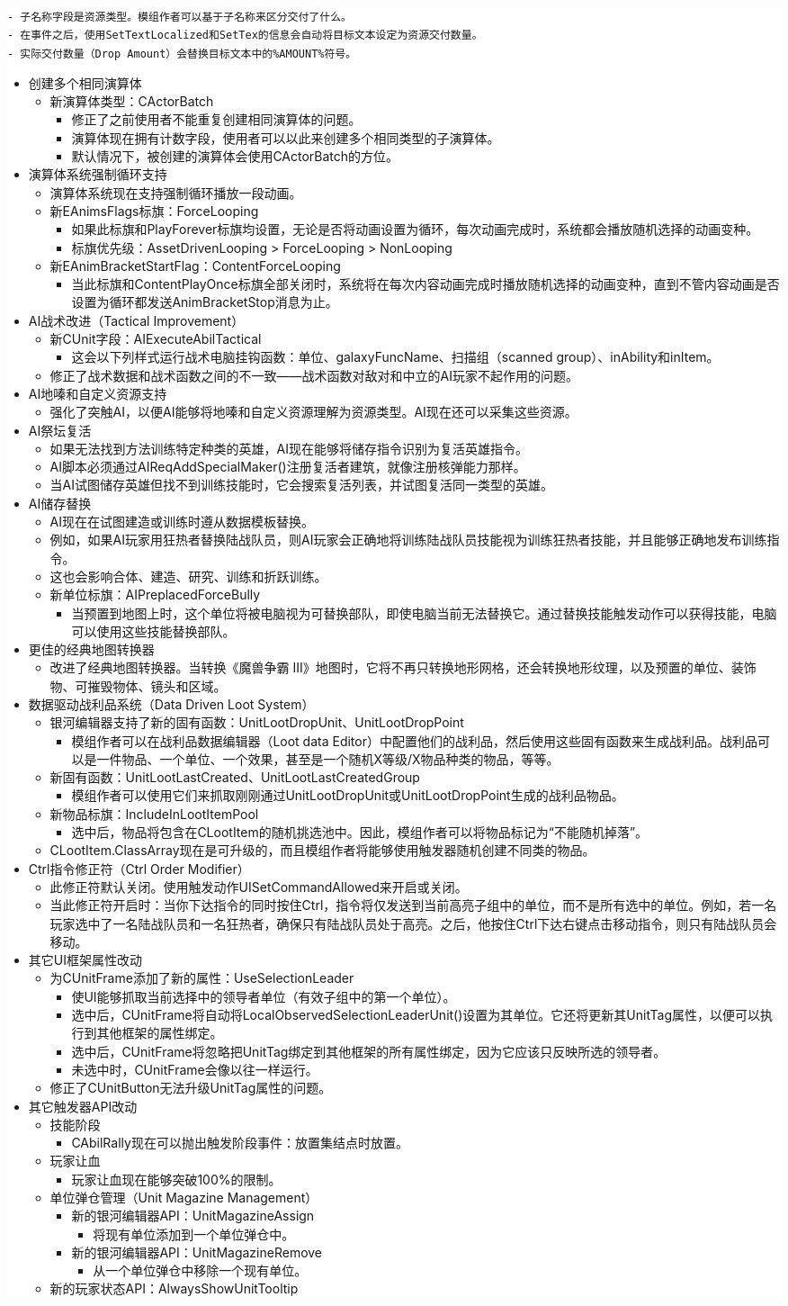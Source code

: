     - 子名称字段是资源类型。模组作者可以基于子名称来区分交付了什么。
    - 在事件之后，使用SetTextLocalized和SetTex的信息会自动将目标文本设定为资源交付数量。
    - 实际交付数量（Drop Amount）会替换目标文本中的%AMOUNT%符号。
- 创建多个相同演算体
  - 新演算体类型：CActorBatch
    - 修正了之前使用者不能重复创建相同演算体的问题。
    - 演算体现在拥有计数字段，使用者可以以此来创建多个相同类型的子演算体。
    - 默认情况下，被创建的演算体会使用CActorBatch的方位。
- 演算体系统强制循环支持
  - 演算体系统现在支持强制循环播放一段动画。
  - 新EAnimsFlags标旗：ForceLooping
    - 如果此标旗和PlayForever标旗均设置，无论是否将动画设置为循环，每次动画完成时，系统都会播放随机选择的动画变种。
    - 标旗优先级：AssetDrivenLooping > ForceLooping > NonLooping
  - 新EAnimBracketStartFlag：ContentForceLooping
    - 当此标旗和ContentPlayOnce标旗全部关闭时，系统将在每次内容动画完成时播放随机选择的动画变种，直到不管内容动画是否设置为循环都发送AnimBracketStop消息为止。
- AI战术改进（Tactical Improvement）
  - 新CUnit字段：AIExecuteAbilTactical
    - 这会以下列样式运行战术电脑挂钩函数：单位、galaxyFuncName、扫描组（scanned group）、inAbility和inItem。
  - 修正了战术数据和战术函数之间的不一致——战术函数对敌对和中立的AI玩家不起作用的问题。
- AI地嗪和自定义资源支持
  - 强化了突触AI，以便AI能够将地嗪和自定义资源理解为资源类型。AI现在还可以采集这些资源。
- AI祭坛复活
  - 如果无法找到方法训练特定种类的英雄，AI现在能够将储存指令识别为复活英雄指令。
  - AI脚本必须通过AIReqAddSpecialMaker()注册复活者建筑，就像注册核弹能力那样。
  - 当AI试图储存英雄但找不到训练技能时，它会搜索复活列表，并试图复活同一类型的英雄。
- AI储存替换
  - AI现在在试图建造或训练时遵从数据模板替换。
  - 例如，如果AI玩家用狂热者替换陆战队员，则AI玩家会正确地将训练陆战队员技能视为训练狂热者技能，并且能够正确地发布训练指令。
  - 这也会影响合体、建造、研究、训练和折跃训练。
  - 新单位标旗：AIPreplacedForceBully
    - 当预置到地图上时，这个单位将被电脑视为可替换部队，即使电脑当前无法替换它。通过替换技能触发动作可以获得技能，电脑可以使用这些技能替换部队。
- 更佳的经典地图转换器
  - 改进了经典地图转换器。当转换《魔兽争霸 III》地图时，它将不再只转换地形网格，还会转换地形纹理，以及预置的单位、装饰物、可摧毁物体、镜头和区域。
- 数据驱动战利品系统（Data Driven Loot System）
  - 银河编辑器支持了新的固有函数：UnitLootDropUnit、UnitLootDropPoint
    - 模组作者可以在战利品数据编辑器（Loot data Editor）中配置他们的战利品，然后使用这些固有函数来生成战利品。战利品可以是一件物品、一个单位、一个效果，甚至是一个随机X等级/X物品种类的物品，等等。
  - 新固有函数：UnitLootLastCreated、UnitLootLastCreatedGroup
    - 模组作者可以使用它们来抓取刚刚通过UnitLootDropUnit或UnitLootDropPoint生成的战利品物品。
  - 新物品标旗：IncludeInLootItemPool
    - 选中后，物品将包含在CLootItem的随机挑选池中。因此，模组作者可以将物品标记为“不能随机掉落”。
  - CLootItem.ClassArray现在是可升级的，而且模组作者将能够使用触发器随机创建不同类的物品。
- Ctrl指令修正符（Ctrl Order Modifier）
  - 此修正符默认关闭。使用触发动作UISetCommandAllowed来开启或关闭。
  - 当此修正符开启时：当你下达指令的同时按住Ctrl，指令将仅发送到当前高亮子组中的单位，而不是所有选中的单位。例如，若一名玩家选中了一名陆战队员和一名狂热者，确保只有陆战队员处于高亮。之后，他按住Ctrl下达右键点击移动指令，则只有陆战队员会移动。
- 其它UI框架属性改动
  - 为CUnitFrame添加了新的属性：UseSelectionLeader
    - 使UI能够抓取当前选择中的领导者单位（有效子组中的第一个单位）。
    - 选中后，CUnitFrame将自动将LocalObservedSelectionLeaderUnit()设置为其单位。它还将更新其UnitTag属性，以便可以执行到其他框架的属性绑定。
    - 选中后，CUnitFrame将忽略把UnitTag绑定到其他框架的所有属性绑定，因为它应该只反映所选的领导者。
    - 未选中时，CUnitFrame会像以往一样运行。
  - 修正了CUnitButton无法升级UnitTag属性的问题。
- 其它触发器API改动
  - 技能阶段
    - CAbilRally现在可以抛出触发阶段事件：放置集结点时放置。
  - 玩家让血
    - 玩家让血现在能够突破100%的限制。
  - 单位弹仓管理（Unit Magazine Management）
    - 新的银河编辑器API：UnitMagazineAssign
      - 将现有单位添加到一个单位弹仓中。
    - 新的银河编辑器API：UnitMagazineRemove
      - 从一个单位弹仓中移除一个现有单位。
  - 新的玩家状态API：AlwaysShowUnitTooltip